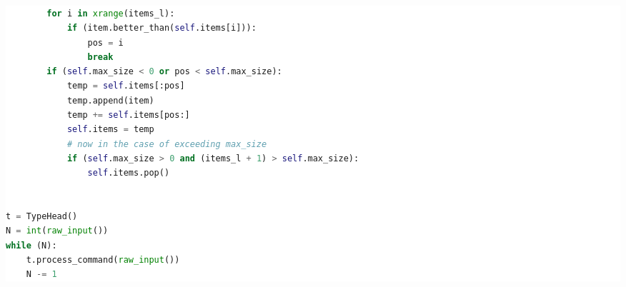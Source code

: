 ```python
        for i in xrange(items_l):
            if (item.better_than(self.items[i])):
                pos = i
                break
        if (self.max_size < 0 or pos < self.max_size):
            temp = self.items[:pos]
            temp.append(item)
            temp += self.items[pos:]
            self.items = temp
            # now in the case of exceeding max_size
            if (self.max_size > 0 and (items_l + 1) > self.max_size):
                self.items.pop()


t = TypeHead()
N = int(raw_input())
while (N):
    t.process_command(raw_input())
    N -= 1
```
